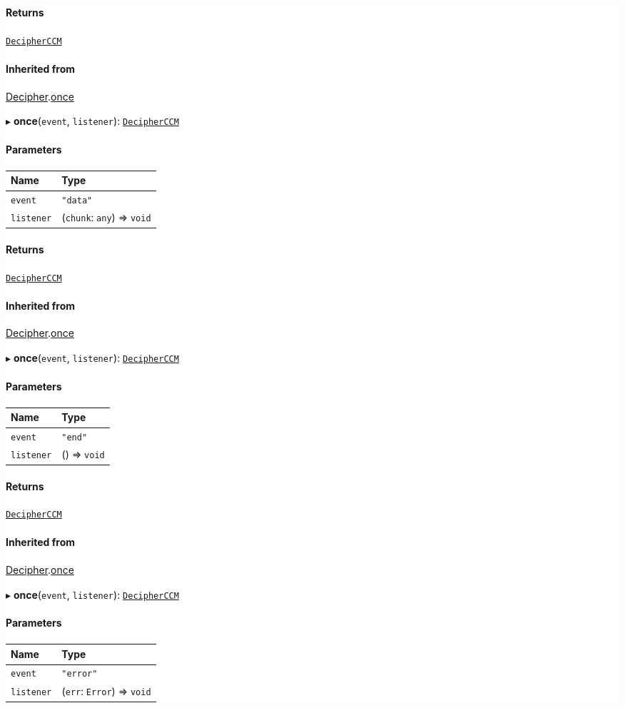 #### Returns

[`DecipherCCM`](https://oven-sh.github.io/bun-types/interfaces/crypto_.DecipherCCM.md)

#### Inherited from

[Decipher](https://oven-sh.github.io/bun-types/classes/crypto_.Decipher.md).[once](https://oven-sh.github.io/bun-types/classes/crypto_.Decipher.md#once)

▸ **once**(`event`, `listener`): [`DecipherCCM`](https://oven-sh.github.io/bun-types/interfaces/crypto_.DecipherCCM.md)

#### Parameters

| Name | Type |
| :------ | :------ |
| `event` | ``"data"`` |
| `listener` | (`chunk`: `any`) => `void` |

#### Returns

[`DecipherCCM`](https://oven-sh.github.io/bun-types/interfaces/crypto_.DecipherCCM.md)

#### Inherited from

[Decipher](https://oven-sh.github.io/bun-types/classes/crypto_.Decipher.md).[once](https://oven-sh.github.io/bun-types/classes/crypto_.Decipher.md#once)

▸ **once**(`event`, `listener`): [`DecipherCCM`](https://oven-sh.github.io/bun-types/interfaces/crypto_.DecipherCCM.md)

#### Parameters

| Name | Type |
| :------ | :------ |
| `event` | ``"end"`` |
| `listener` | () => `void` |

#### Returns

[`DecipherCCM`](https://oven-sh.github.io/bun-types/interfaces/crypto_.DecipherCCM.md)

#### Inherited from

[Decipher](https://oven-sh.github.io/bun-types/classes/crypto_.Decipher.md).[once](https://oven-sh.github.io/bun-types/classes/crypto_.Decipher.md#once)

▸ **once**(`event`, `listener`): [`DecipherCCM`](https://oven-sh.github.io/bun-types/interfaces/crypto_.DecipherCCM.md)

#### Parameters

| Name | Type |
| :------ | :------ |
| `event` | ``"error"`` |
| `listener` | (`err`: `Error`) => `void` |
